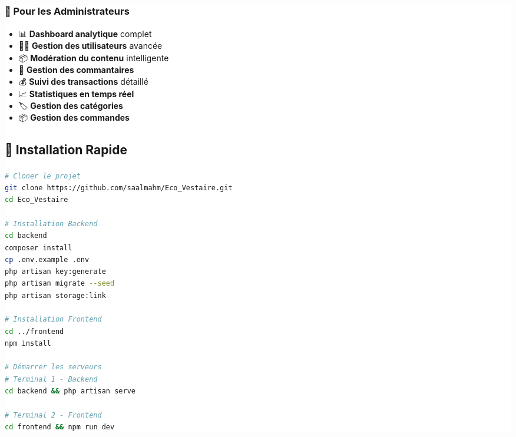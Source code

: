 </td>
<td width="50%" valign="top">

### 👔 Pour les Administrateurs
- 📊 **Dashboard analytique** complet
- 👨‍💼 **Gestion des utilisateurs** avancée
- 📦 **Modération du contenu** intelligente
- 💬 **Gestion des commantaires**
- 💰 **Suivi des transactions** détaillé
- 📈 **Statistiques en temps réel**
- 🏷️ **Gestion des catégories**
- 📦 **Gestion des commandes**


</td>
</tr>
</table>

## 🚀 Installation Rapide

```bash
# Cloner le projet
git clone https://github.com/saalmahm/Eco_Vestaire.git
cd Eco_Vestaire

# Installation Backend
cd backend
composer install
cp .env.example .env
php artisan key:generate
php artisan migrate --seed
php artisan storage:link

# Installation Frontend
cd ../frontend
npm install

# Démarrer les serveurs
# Terminal 1 - Backend
cd backend && php artisan serve

# Terminal 2 - Frontend
cd frontend && npm run dev

